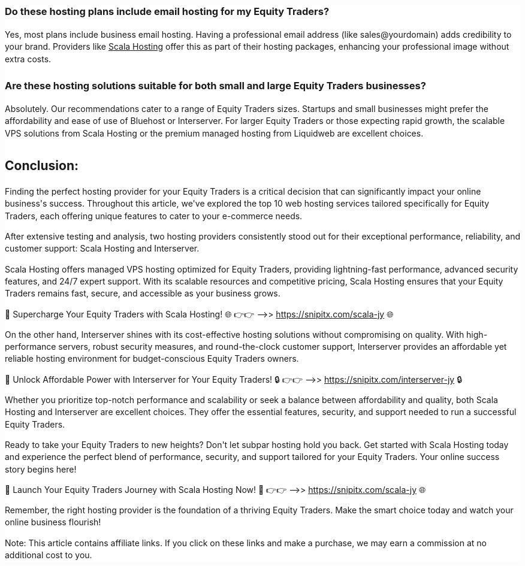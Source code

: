 ### Do these hosting plans include email hosting for my Equity Traders? 
Yes, most plans include business email hosting. Having a professional email address (like sales@yourdomain) adds credibility to your brand. Providers like [Scala Hosting](https://snipitx.com/scala-jy) offer this as part of their hosting packages, enhancing your professional image without extra costs.

### Are these hosting solutions suitable for both small and large Equity Traders businesses? 
Absolutely. Our recommendations cater to a range of Equity Traders sizes. Startups and small businesses might prefer the affordability and ease of use of Bluehost or Interserver. For larger Equity Traders or those expecting rapid growth, the scalable VPS solutions from Scala Hosting or the premium managed hosting from Liquidweb are excellent choices.

## Conclusion:

Finding the perfect hosting provider for your Equity Traders is a critical decision that can significantly impact your online business's success. Throughout this article, we've explored the top 10 web hosting services tailored specifically for Equity Traders, each offering unique features to cater to your e-commerce needs.

After extensive testing and analysis, two hosting providers consistently stood out for their exceptional performance, reliability, and customer support: Scala Hosting and Interserver.

Scala Hosting offers managed VPS hosting optimized for Equity Traders, providing lightning-fast performance, advanced security features, and 24/7 expert support. With its scalable resources and competitive pricing, Scala Hosting ensures that your Equity Traders remains fast, secure, and accessible as your business grows.

🚀 Supercharge Your Equity Traders with Scala Hosting! 🌐
👉👉 -->> https://snipitx.com/scala-jy 🌐

On the other hand, Interserver shines with its cost-effective hosting solutions without compromising on quality. With high-performance servers, robust security measures, and round-the-clock customer support, Interserver provides an affordable yet reliable hosting environment for budget-conscious Equity Traders owners.

💸 Unlock Affordable Power with Interserver for Your Equity Traders! 🔒
👉👉 -->> https://snipitx.com/interserver-jy 🔒

Whether you prioritize top-notch performance and scalability or seek a balance between affordability and quality, both Scala Hosting and Interserver are excellent choices. They offer the essential features, security, and support needed to run a successful Equity Traders.

Ready to take your Equity Traders to new heights? Don't let subpar hosting hold you back. Get started with Scala Hosting today and experience the perfect blend of performance, security, and support tailored for your Equity Traders. Your online success story begins here!

🚀 Launch Your Equity Traders Journey with Scala Hosting Now! 🌟
👉👉 -->> https://snipitx.com/scala-jy 🌐

Remember, the right hosting provider is the foundation of a thriving Equity Traders. Make the smart choice today and watch your online business flourish!

Note: This article contains affiliate links. If you click on these links and make a purchase, we may earn a commission at no additional cost to you.